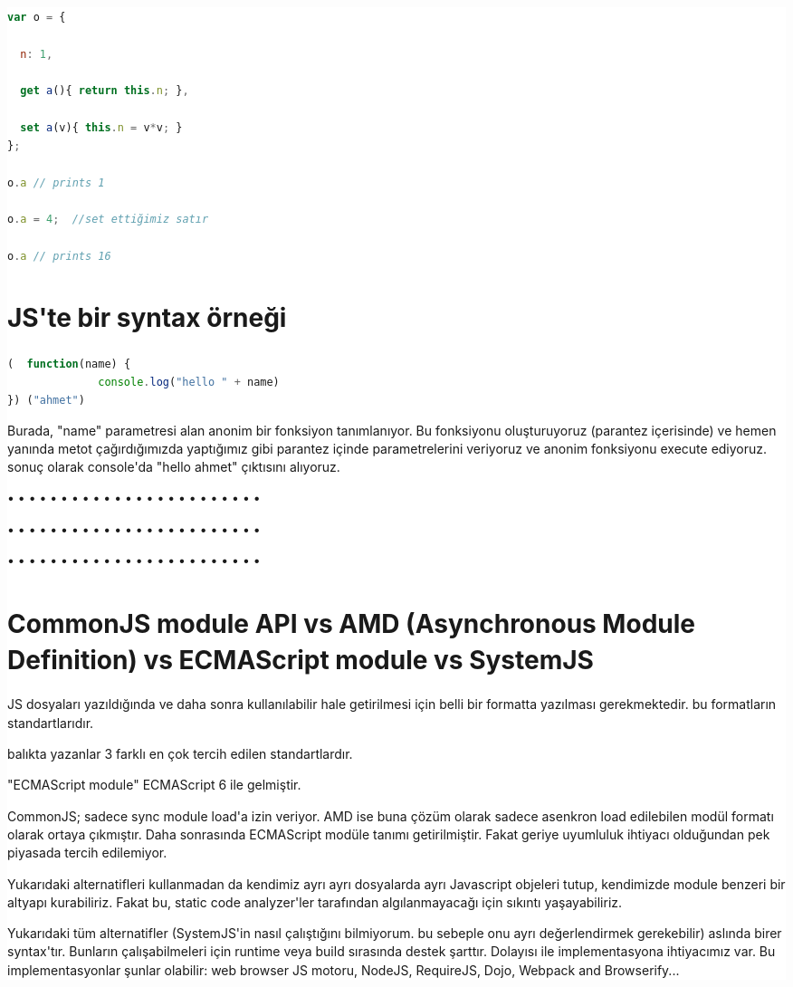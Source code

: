 ```js
var o = {

  n: 1,

  get a(){ return this.n; },

  set a(v){ this.n = v*v; }
};

o.a // prints 1

o.a = 4;  //set ettiğimiz satır

o.a // prints 16
```

# JS'te bir syntax örneği

```js
(  function(name) {
              console.log("hello " + name)
}) ("ahmet")
```

Burada, "name" parametresi alan anonim bir fonksiyon tanımlanıyor. Bu fonksiyonu oluşturuyoruz (parantez içerisinde) ve hemen yanında metot çağırdığımızda yaptığımız gibi parantez içinde parametrelerini veriyoruz ve anonim fonksiyonu execute ediyoruz. sonuç olarak console'da "hello ahmet" çıktısını alıyoruz.

• • • • • • • • • • • • • • • • • • • • • • • •

• • • • • • • • • • • • • • • • • • • • • • • •

• • • • • • • • • • • • • • • • • • • • • • • •

# CommonJS module API vs AMD (Asynchronous Module Definition) vs ECMAScript module vs SystemJS
JS dosyaları yazıldığında ve daha sonra kullanılabilir hale getirilmesi için belli bir formatta yazılması gerekmektedir. bu formatların standartlarıdır.

balıkta yazanlar 3 farklı en çok tercih edilen standartlardır.

"ECMAScript module" ECMAScript 6 ile gelmiştir.

CommonJS; sadece sync module load'a izin veriyor. AMD ise buna çözüm olarak sadece asenkron load edilebilen modül formatı olarak ortaya çıkmıştır. Daha sonrasında ECMAScript modüle tanımı getirilmiştir. Fakat geriye uyumluluk ihtiyacı olduğundan pek piyasada tercih edilemiyor.

Yukarıdaki alternatifleri kullanmadan da kendimiz ayrı ayrı dosyalarda ayrı Javascript objeleri tutup, kendimizde module benzeri bir altyapı kurabiliriz. Fakat bu, static code analyzer'ler tarafından algılanmayacağı için sıkıntı yaşayabiliriz.

Yukarıdaki tüm alternatifler (SystemJS'in nasıl çalıştığını bilmiyorum. bu sebeple onu ayrı değerlendirmek gerekebilir) aslında birer syntax'tır. Bunların çalışabilmeleri için runtime veya build sırasında destek şarttır. Dolayısı ile implementasyona ihtiyacımız var. Bu implementasyonlar şunlar olabilir: web browser JS motoru, NodeJS, RequireJS, Dojo, Webpack and Browserify...
